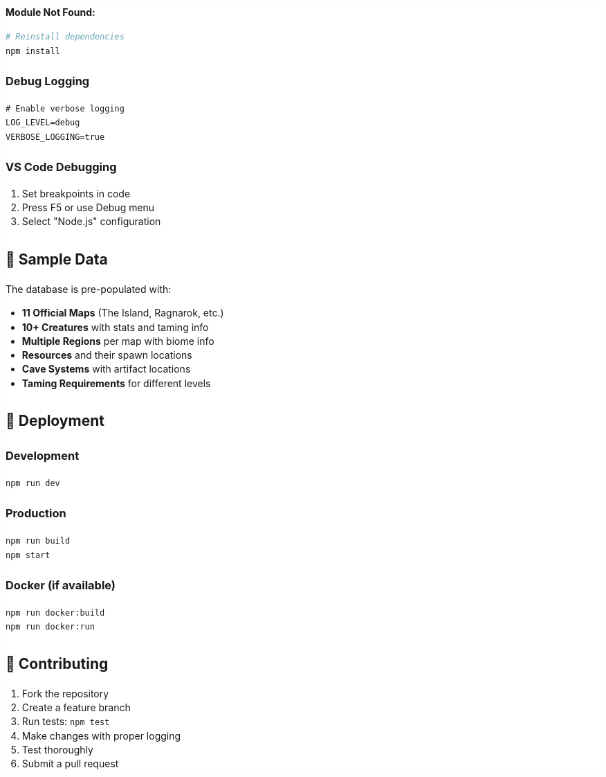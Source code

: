 **Module Not Found:**
```bash
# Reinstall dependencies
npm install
```

### Debug Logging
```env
# Enable verbose logging
LOG_LEVEL=debug
VERBOSE_LOGGING=true
```

### VS Code Debugging
1. Set breakpoints in code
2. Press F5 or use Debug menu
3. Select "Node.js" configuration

## 📝 Sample Data

The database is pre-populated with:
- **11 Official Maps** (The Island, Ragnarok, etc.)
- **10+ Creatures** with stats and taming info
- **Multiple Regions** per map with biome info
- **Resources** and their spawn locations
- **Cave Systems** with artifact locations
- **Taming Requirements** for different levels

## 🚀 Deployment

### Development
```bash
npm run dev
```

### Production
```bash
npm run build
npm start
```

### Docker (if available)
```bash
npm run docker:build
npm run docker:run
```

## 🤝 Contributing

1. Fork the repository
2. Create a feature branch
3. Run tests: `npm test`
4. Make changes with proper logging
5. Test thoroughly
6. Submit a pull request
